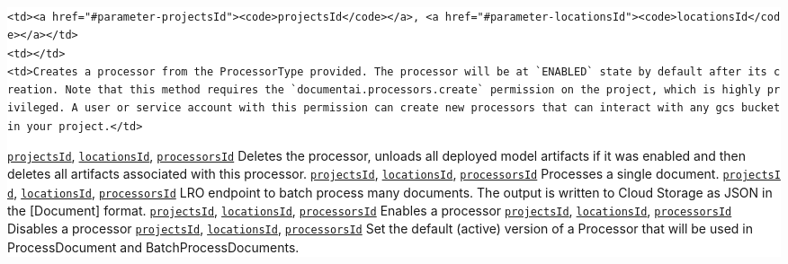     <td><a href="#parameter-projectsId"><code>projectsId</code></a>, <a href="#parameter-locationsId"><code>locationsId</code></a></td>
    <td></td>
    <td>Creates a processor from the ProcessorType provided. The processor will be at `ENABLED` state by default after its creation. Note that this method requires the `documentai.processors.create` permission on the project, which is highly privileged. A user or service account with this permission can create new processors that can interact with any gcs bucket in your project.</td>
</tr>
<tr>
    <td><a href="#projects_locations_processors_delete"><CopyableCode code="projects_locations_processors_delete" /></a></td>
    <td><CopyableCode code="delete" /></td>
    <td><a href="#parameter-projectsId"><code>projectsId</code></a>, <a href="#parameter-locationsId"><code>locationsId</code></a>, <a href="#parameter-processorsId"><code>processorsId</code></a></td>
    <td></td>
    <td>Deletes the processor, unloads all deployed model artifacts if it was enabled and then deletes all artifacts associated with this processor.</td>
</tr>
<tr>
    <td><a href="#projects_locations_processors_process"><CopyableCode code="projects_locations_processors_process" /></a></td>
    <td><CopyableCode code="exec" /></td>
    <td><a href="#parameter-projectsId"><code>projectsId</code></a>, <a href="#parameter-locationsId"><code>locationsId</code></a>, <a href="#parameter-processorsId"><code>processorsId</code></a></td>
    <td></td>
    <td>Processes a single document.</td>
</tr>
<tr>
    <td><a href="#projects_locations_processors_batch_process"><CopyableCode code="projects_locations_processors_batch_process" /></a></td>
    <td><CopyableCode code="exec" /></td>
    <td><a href="#parameter-projectsId"><code>projectsId</code></a>, <a href="#parameter-locationsId"><code>locationsId</code></a>, <a href="#parameter-processorsId"><code>processorsId</code></a></td>
    <td></td>
    <td>LRO endpoint to batch process many documents. The output is written to Cloud Storage as JSON in the [Document] format.</td>
</tr>
<tr>
    <td><a href="#projects_locations_processors_enable"><CopyableCode code="projects_locations_processors_enable" /></a></td>
    <td><CopyableCode code="exec" /></td>
    <td><a href="#parameter-projectsId"><code>projectsId</code></a>, <a href="#parameter-locationsId"><code>locationsId</code></a>, <a href="#parameter-processorsId"><code>processorsId</code></a></td>
    <td></td>
    <td>Enables a processor</td>
</tr>
<tr>
    <td><a href="#projects_locations_processors_disable"><CopyableCode code="projects_locations_processors_disable" /></a></td>
    <td><CopyableCode code="exec" /></td>
    <td><a href="#parameter-projectsId"><code>projectsId</code></a>, <a href="#parameter-locationsId"><code>locationsId</code></a>, <a href="#parameter-processorsId"><code>processorsId</code></a></td>
    <td></td>
    <td>Disables a processor</td>
</tr>
<tr>
    <td><a href="#projects_locations_processors_set_default_processor_version"><CopyableCode code="projects_locations_processors_set_default_processor_version" /></a></td>
    <td><CopyableCode code="exec" /></td>
    <td><a href="#parameter-projectsId"><code>projectsId</code></a>, <a href="#parameter-locationsId"><code>locationsId</code></a>, <a href="#parameter-processorsId"><code>processorsId</code></a></td>
    <td></td>
    <td>Set the default (active) version of a Processor that will be used in ProcessDocument and BatchProcessDocuments.</td>